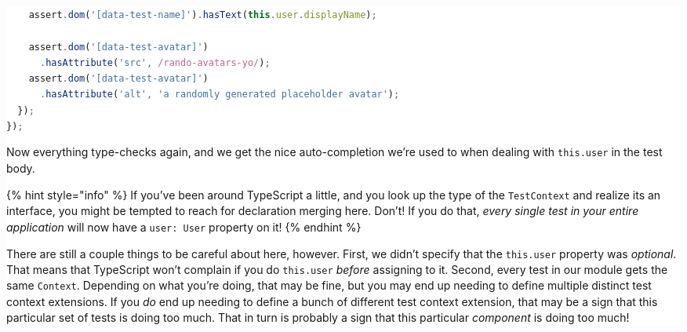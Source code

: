 ```typescript
    assert.dom('[data-test-name]').hasText(this.user.displayName);

    assert.dom('[data-test-avatar]')
      .hasAttribute('src', /rando-avatars-yo/);
    assert.dom('[data-test-avatar]')
      .hasAttribute('alt', 'a randomly generated placeholder avatar');
  });
});
```

Now everything type-checks again, and we get the nice auto-completion we’re used to when dealing with `this.user` in the test body.

{% hint style="info" %}
If you’ve been around TypeScript a little, and you look up the type of the `TestContext` and realize its an interface, you might be tempted to reach for declaration merging here. Don’t! If you do that, _every single test in your entire application_ will now have a `user: User` property on it!
{% endhint %}

There are still a couple things to be careful about here, however. First, we didn’t specify that the `this.user` property was _optional_. That means that TypeScript won’t complain if you do `this.user` _before_ assigning to it. Second, every test in our module gets the same `Context`. Depending on what you’re doing, that may be fine, but you may end up needing to define multiple distinct test context extensions. If you _do_ end up needing to define a bunch of different test context extension, that may be a sign that this particular set of tests is doing too much. That in turn is probably a sign that this particular _component_ is doing too much!


[rfc 748]: https://github.com/emberjs/rfcs/pull/748